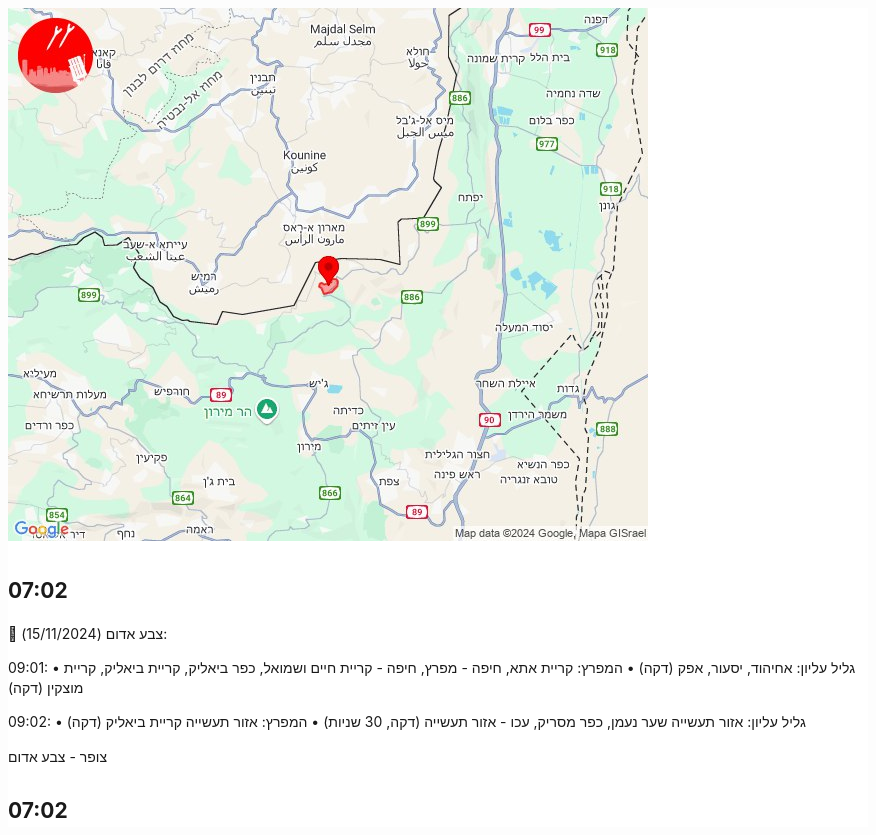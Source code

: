 ![Photo](images/36090.jpg)

## 07:02

🔴 צבע אדום (15/11/2024):

09:01:
• גליל עליון: אחיהוד, יסעור, אפק (דקה)
• המפרץ: קריית אתא, חיפה - מפרץ, חיפה - קריית חיים ושמואל, כפר ביאליק, קריית ביאליק, קריית מוצקין (דקה)

09:02:
• גליל עליון: אזור תעשייה שער נעמן, כפר מסריק, עכו - אזור תעשייה (דקה, 30 שניות)
• המפרץ: אזור תעשייה קריית ביאליק (דקה)

צופר - צבע אדום

## 07:02
